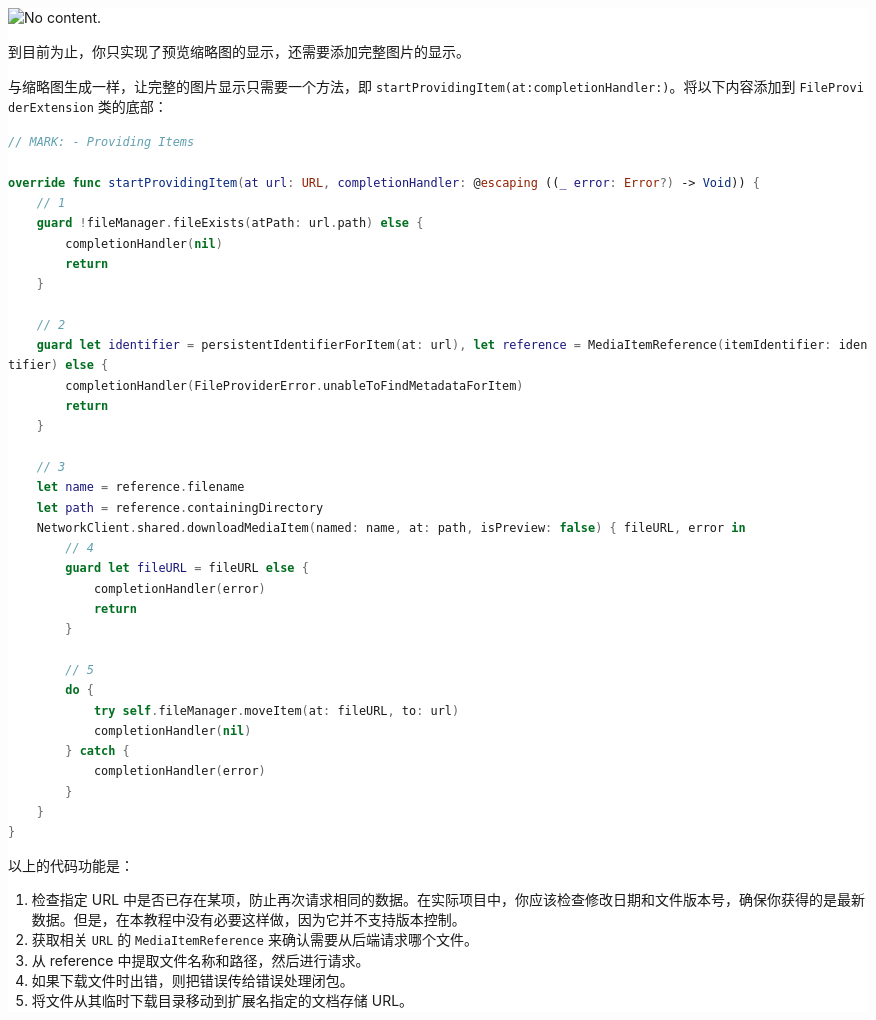 ![No content.](https://koenig-media.raywenderlich.com/uploads/2019/01/06-blank-view-281x500.png)

到目前为止，你只实现了预览缩略图的显示，还需要添加完整图片的显示。

与缩略图生成一样，让完整的图片显示只需要一个方法，即 `startProvidingItem(at:completionHandler:)`。将以下内容添加到 `FileProviderExtension` 类的底部：

```swift
// MARK: - Providing Items

override func startProvidingItem(at url: URL, completionHandler: @escaping ((_ error: Error?) -> Void)) {
    // 1
    guard !fileManager.fileExists(atPath: url.path) else {
        completionHandler(nil)
        return
    }

    // 2
    guard let identifier = persistentIdentifierForItem(at: url), let reference = MediaItemReference(itemIdentifier: identifier) else {
        completionHandler(FileProviderError.unableToFindMetadataForItem)
        return
    }

    // 3
    let name = reference.filename
    let path = reference.containingDirectory
    NetworkClient.shared.downloadMediaItem(named: name, at: path, isPreview: false) { fileURL, error in
        // 4
        guard let fileURL = fileURL else {
            completionHandler(error)
            return
        }

        // 5
        do {
            try self.fileManager.moveItem(at: fileURL, to: url)
            completionHandler(nil)
        } catch {
            completionHandler(error)
        }
    }
}
```

以上的代码功能是：

1. 检查指定 URL 中是否已存在某项，防止再次请求相同的数据。在实际项目中，你应该检查修改日期和文件版本号，确保你获得的是最新数据。但是，在本教程中没有必要这样做，因为它并不支持版本控制。
2. 获取相关 `URL` 的 `MediaItemReference` 来确认需要从后端请求哪个文件。
3. 从 reference 中提取文件名称和路径，然后进行请求。
4. 如果下载文件时出错，则把错误传给错误处理闭包。
5. 将文件从其临时下载目录移动到扩展名指定的文档存储 URL。
